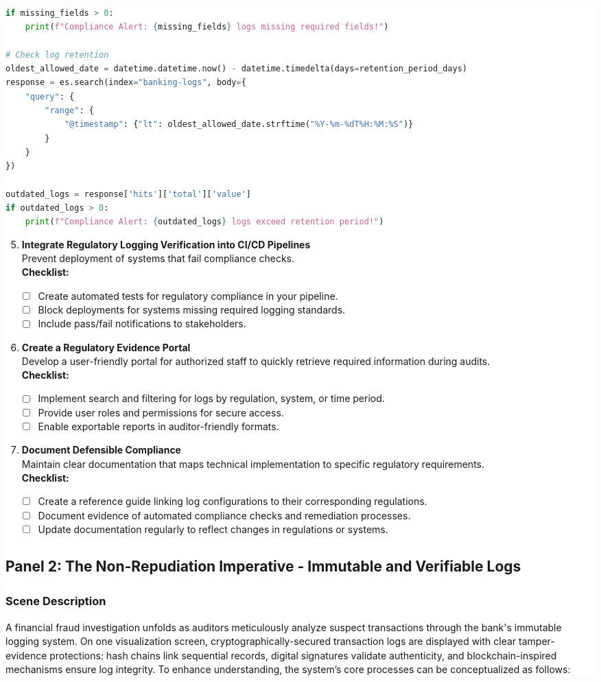    ```python
   if missing_fields > 0:
       print(f"Compliance Alert: {missing_fields} logs missing required fields!")

   # Check log retention
   oldest_allowed_date = datetime.datetime.now() - datetime.timedelta(days=retention_period_days)
   response = es.search(index="banking-logs", body={
       "query": {
           "range": {
               "@timestamp": {"lt": oldest_allowed_date.strftime("%Y-%m-%dT%H:%M:%S")}
           }
       }
   })

   outdated_logs = response['hits']['total']['value']
   if outdated_logs > 0:
       print(f"Compliance Alert: {outdated_logs} logs exceed retention period!")
   ```

5. **Integrate Regulatory Logging Verification into CI/CD Pipelines**\
   Prevent deployment of systems that fail compliance checks.\
   **Checklist:**

   - [ ] Create automated tests for regulatory compliance in your pipeline.
   - [ ] Block deployments for systems missing required logging standards.
   - [ ] Include pass/fail notifications to stakeholders.

6. **Create a Regulatory Evidence Portal**\
   Develop a user-friendly portal for authorized staff to quickly retrieve required information during audits.\
   **Checklist:**

   - [ ] Implement search and filtering for logs by regulation, system, or time period.
   - [ ] Provide user roles and permissions for secure access.
   - [ ] Enable exportable reports in auditor-friendly formats.

7. **Document Defensible Compliance**\
   Maintain clear documentation that maps technical implementation to specific regulatory requirements.\
   **Checklist:**

   - [ ] Create a reference guide linking log configurations to their corresponding regulations.
   - [ ] Document evidence of automated compliance checks and remediation processes.
   - [ ] Update documentation regularly to reflect changes in regulations or systems.

## Panel 2: The Non-Repudiation Imperative - Immutable and Verifiable Logs

### Scene Description

A financial fraud investigation unfolds as auditors meticulously analyze suspect transactions through the bank's immutable logging system. On one visualization screen, cryptographically-secured transaction logs are displayed with clear tamper-evidence protections: hash chains link sequential records, digital signatures validate authenticity, and blockchain-inspired mechanisms ensure log integrity. To enhance understanding, the system’s core processes can be conceptualized as follows:
